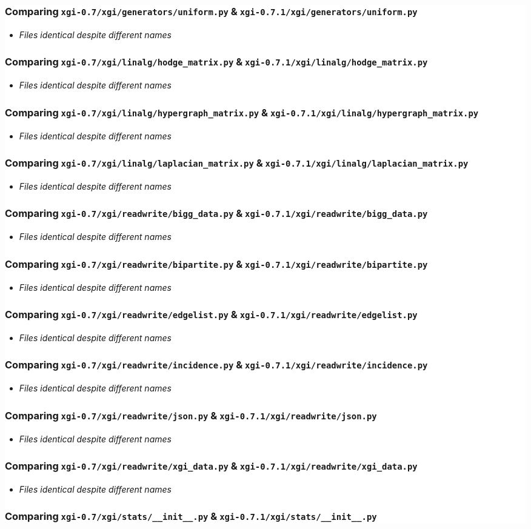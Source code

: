 ### Comparing `xgi-0.7/xgi/generators/uniform.py` & `xgi-0.7.1/xgi/generators/uniform.py`

 * *Files identical despite different names*

### Comparing `xgi-0.7/xgi/linalg/hodge_matrix.py` & `xgi-0.7.1/xgi/linalg/hodge_matrix.py`

 * *Files identical despite different names*

### Comparing `xgi-0.7/xgi/linalg/hypergraph_matrix.py` & `xgi-0.7.1/xgi/linalg/hypergraph_matrix.py`

 * *Files identical despite different names*

### Comparing `xgi-0.7/xgi/linalg/laplacian_matrix.py` & `xgi-0.7.1/xgi/linalg/laplacian_matrix.py`

 * *Files identical despite different names*

### Comparing `xgi-0.7/xgi/readwrite/bigg_data.py` & `xgi-0.7.1/xgi/readwrite/bigg_data.py`

 * *Files identical despite different names*

### Comparing `xgi-0.7/xgi/readwrite/bipartite.py` & `xgi-0.7.1/xgi/readwrite/bipartite.py`

 * *Files identical despite different names*

### Comparing `xgi-0.7/xgi/readwrite/edgelist.py` & `xgi-0.7.1/xgi/readwrite/edgelist.py`

 * *Files identical despite different names*

### Comparing `xgi-0.7/xgi/readwrite/incidence.py` & `xgi-0.7.1/xgi/readwrite/incidence.py`

 * *Files identical despite different names*

### Comparing `xgi-0.7/xgi/readwrite/json.py` & `xgi-0.7.1/xgi/readwrite/json.py`

 * *Files identical despite different names*

### Comparing `xgi-0.7/xgi/readwrite/xgi_data.py` & `xgi-0.7.1/xgi/readwrite/xgi_data.py`

 * *Files identical despite different names*

### Comparing `xgi-0.7/xgi/stats/__init__.py` & `xgi-0.7.1/xgi/stats/__init__.py`
